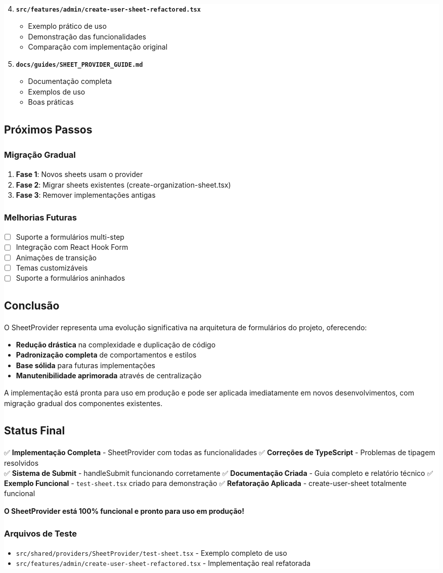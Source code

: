4. **`src/features/admin/create-user-sheet-refactored.tsx`**
   - Exemplo prático de uso
   - Demonstração das funcionalidades
   - Comparação com implementação original

5. **`docs/guides/SHEET_PROVIDER_GUIDE.md`**
   - Documentação completa
   - Exemplos de uso
   - Boas práticas

## Próximos Passos

### Migração Gradual
1. **Fase 1**: Novos sheets usam o provider
2. **Fase 2**: Migrar sheets existentes (create-organization-sheet.tsx)
3. **Fase 3**: Remover implementações antigas

### Melhorias Futuras
- [ ] Suporte a formulários multi-step
- [ ] Integração com React Hook Form
- [ ] Animações de transição
- [ ] Temas customizáveis
- [ ] Suporte a formulários aninhados

## Conclusão

O SheetProvider representa uma evolução significativa na arquitetura de formulários do projeto, oferecendo:

- **Redução drástica** na complexidade e duplicação de código
- **Padronização completa** de comportamentos e estilos
- **Base sólida** para futuras implementações
- **Manutenibilidade aprimorada** através de centralização

A implementação está pronta para uso em produção e pode ser aplicada imediatamente em novos desenvolvimentos, com migração gradual dos componentes existentes.

## Status Final

✅ **Implementação Completa** - SheetProvider com todas as funcionalidades
✅ **Correções de TypeScript** - Problemas de tipagem resolvidos  
✅ **Sistema de Submit** - handleSubmit funcionando corretamente
✅ **Documentação Criada** - Guia completo e relatório técnico
✅ **Exemplo Funcional** - `test-sheet.tsx` criado para demonstração
✅ **Refatoração Aplicada** - create-user-sheet totalmente funcional

**O SheetProvider está 100% funcional e pronto para uso em produção!**

### Arquivos de Teste
- `src/shared/providers/SheetProvider/test-sheet.tsx` - Exemplo completo de uso
- `src/features/admin/create-user-sheet-refactored.tsx` - Implementação real refatorada 